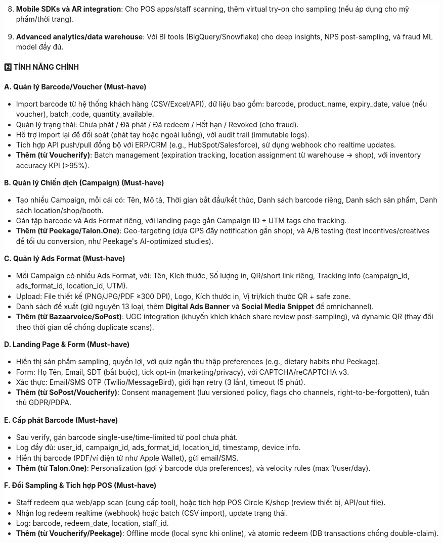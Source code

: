 8. **Mobile SDKs và AR integration**: Cho POS apps/staff scanning, thêm virtual try-on cho sampling (nếu áp dụng cho mỹ phẩm/thời trang).

9. **Advanced analytics/data warehouse**: Với BI tools (BigQuery/Snowflake) cho deep insights, NPS post-sampling, và fraud ML model đầy đủ.

#### 2️⃣ TÍNH NĂNG CHÍNH
**A. Quản lý Barcode/Voucher (Must-have)**
- Import barcode từ hệ thống khách hàng (CSV/Excel/API), dữ liệu bao gồm: barcode, product_name, expiry_date, value (nếu voucher), batch_code, quantity_available.
- Quản lý trạng thái: Chưa phát / Đã phát / Đã redeem / Hết hạn / Revoked (cho fraud).
- Hỗ trợ import lại để đối soát (phát tay hoặc ngoài luồng), với audit trail (immutable logs).
- Tích hợp API push/pull đồng bộ với ERP/CRM (e.g., HubSpot/Salesforce), sử dụng webhook cho realtime updates.
- **Thêm (từ Voucherify)**: Batch management (expiration tracking, location assignment từ warehouse → shop), với inventory accuracy KPI (>95%).

**B. Quản lý Chiến dịch (Campaign) (Must-have)**
- Tạo nhiều Campaign, mỗi cái có: Tên, Mô tả, Thời gian bắt đầu/kết thúc, Danh sách barcode riêng, Danh sách sản phẩm, Danh sách location/shop/booth.
- Gán tập barcode và Ads Format riêng, với landing page gắn Campaign ID + UTM tags cho tracking.
- **Thêm (từ Peekage/Talon.One)**: Geo-targeting (dựa GPS đẩy notification gần shop), và A/B testing (test incentives/creatives để tối ưu conversion, như Peekage's AI-optimized studies).

**C. Quản lý Ads Format (Must-have)**
- Mỗi Campaign có nhiều Ads Format, với: Tên, Kích thước, Số lượng in, QR/short link riêng, Tracking info (campaign_id, ads_format_id, location_id, UTM).
- Upload: File thiết kế (PNG/JPG/PDF ≥300 DPI), Logo, Kích thước in, Vị trí/kích thước QR + safe zone.
- Danh sách đề xuất (giữ nguyên 13 loại, thêm **Digital Ads Banner** và **Social Media Snippet** để omnichannel).
- **Thêm (từ Bazaarvoice/SoPost)**: UGC integration (khuyến khích khách share review post-sampling), và dynamic QR (thay đổi theo thời gian để chống duplicate scans).

**D. Landing Page & Form (Must-have)**
- Hiển thị sản phẩm sampling, quyền lợi, với quiz ngắn thu thập preferences (e.g., dietary habits như Peekage).
- Form: Họ Tên, Email, SĐT (bắt buộc), tick opt-in (marketing/privacy), với CAPTCHA/reCAPTCHA v3.
- Xác thực: Email/SMS OTP (Twilio/MessageBird), giới hạn retry (3 lần), timeout (5 phút).
- **Thêm (từ SoPost/Voucherify)**: Consent management (lưu versioned policy, flags cho channels, right-to-be-forgotten), tuân thủ GDPR/PDPA.

**E. Cấp phát Barcode (Must-have)**
- Sau verify, gán barcode single-use/time-limited từ pool chưa phát.
- Log đầy đủ: user_id, campaign_id, ads_format_id, location_id, timestamp, device info.
- Hiển thị barcode (PDF/ví điện tử như Apple Wallet), gửi email/SMS.
- **Thêm (từ Talon.One)**: Personalization (gợi ý barcode dựa preferences), và velocity rules (max 1/user/day).

**F. Đổi Sampling & Tích hợp POS (Must-have)**
- Staff redeem qua web/app scan (cung cấp tool), hoặc tích hợp POS Circle K/shop (review thiết bị, API/out file).
- Nhận log redeem realtime (webhook) hoặc batch (CSV import), update trạng thái.
- Log: barcode, redeem_date, location, staff_id.
- **Thêm (từ Voucherify/Peekage)**: Offline mode (local sync khi online), và atomic redeem (DB transactions chống double-claim).
